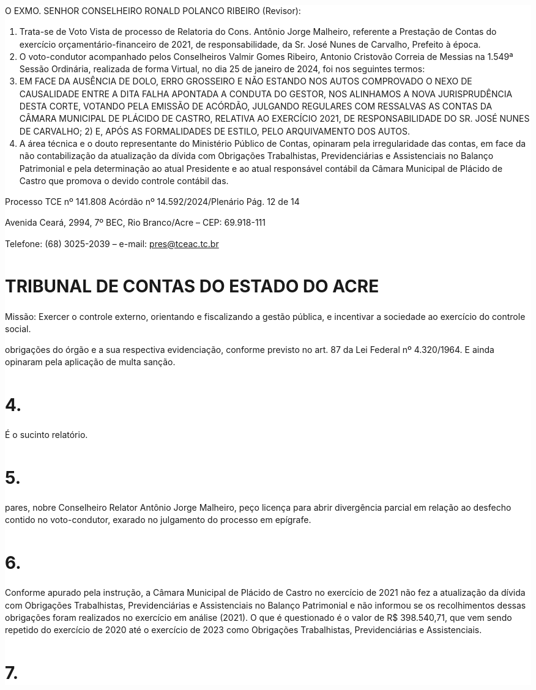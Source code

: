 O EXMO. SENHOR CONSELHEIRO RONALD POLANCO RIBEIRO (Revisor):

1. Trata-se de Voto Vista de processo de Relatoria do Cons. Antônio Jorge Malheiro, referente a Prestação de Contas do exercício orçamentário-financeiro de 2021, de responsabilidade, da Sr. José Nunes de Carvalho, Prefeito à época.
2. O voto-condutor acompanhado pelos Conselheiros Valmir Gomes Ribeiro, Antonio Cristovão Correia de Messias na 1.549ª Sessão Ordinária, realizada de forma Virtual, no dia 25 de janeiro de 2024, foi nos seguintes termos:
1. EM FACE DA AUSÊNCIA DE DOLO, ERRO GROSSEIRO E NÃO ESTANDO NOS AUTOS COMPROVADO O NEXO DE CAUSALIDADE ENTRE A DITA FALHA APONTADA A CONDUTA DO GESTOR, NOS ALINHAMOS A NOVA JURISPRUDÊNCIA DESTA CORTE, VOTANDO PELA EMISSÃO DE ACÓRDÃO, JULGANDO REGULARES COM RESSALVAS AS CONTAS DA CÂMARA MUNICIPAL DE PLÁCIDO DE CASTRO, RELATIVA AO EXERCÍCIO 2021, DE RESPONSABILIDADE DO SR. JOSÉ NUNES DE CARVALHO; 2) E, APÓS AS FORMALIDADES DE ESTILO, PELO ARQUIVAMENTO DOS AUTOS.
3. A área técnica e o douto representante do Ministério Público de Contas, opinaram pela irregularidade das contas, em face da não contabilização da atualização da dívida com Obrigações Trabalhistas, Previdenciárias e Assistenciais no Balanço Patrimonial e pela determinação ao atual Presidente e ao atual responsável contábil da Câmara Municipal de Plácido de Castro que promova o devido controle contábil das.

Processo TCE nº 141.808 Acórdão nº 14.592/2024/Plenário Pág. 12 de 14

Avenida Ceará, 2994, 7º BEC, Rio Branco/Acre – CEP: 69.918-111

Telefone: (68) 3025-2039 – e-mail: pres@tceac.tc.br

# TRIBUNAL DE CONTAS DO ESTADO DO ACRE

Missão: Exercer o controle externo, orientando e fiscalizando a gestão pública, e incentivar a sociedade ao exercício do controle social.

obrigações do órgão e a sua respectiva evidenciação, conforme previsto no art. 87 da Lei Federal nº 4.320/1964. E ainda opinaram pela aplicação de multa sanção.

# 4.

É o sucinto relatório.

# 5.

pares, nobre Conselheiro Relator Antônio Jorge Malheiro, peço licença para abrir divergência parcial em relação ao desfecho contido no voto-condutor, exarado no julgamento do processo em epígrafe.

# 6.

Conforme apurado pela instrução, a Câmara Municipal de Plácido de Castro no exercício de 2021 não fez a atualização da dívida com Obrigações Trabalhistas, Previdenciárias e Assistenciais no Balanço Patrimonial e não informou se os recolhimentos dessas obrigações foram realizados no exercício em análise (2021). O que é questionado é o valor de R$ 398.540,71, que vem sendo repetido do exercício de 2020 até o exercício de 2023 como Obrigações Trabalhistas, Previdenciárias e Assistenciais.

# 7.
